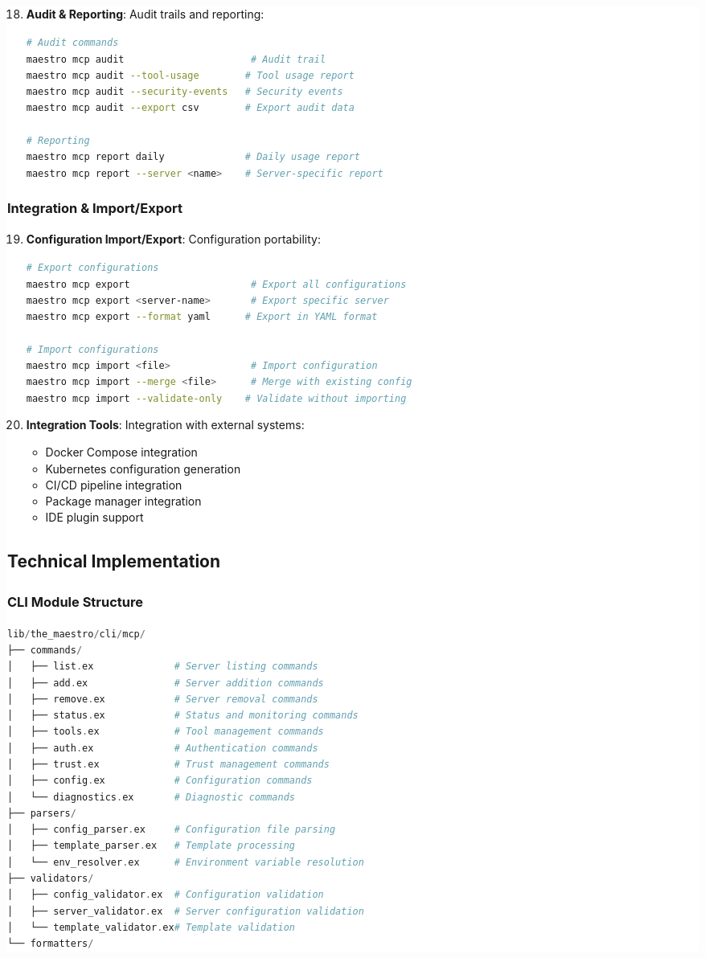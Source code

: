 18. **Audit & Reporting**: Audit trails and reporting:
    ```bash
    # Audit commands
    maestro mcp audit                      # Audit trail
    maestro mcp audit --tool-usage        # Tool usage report
    maestro mcp audit --security-events   # Security events
    maestro mcp audit --export csv        # Export audit data
    
    # Reporting
    maestro mcp report daily              # Daily usage report
    maestro mcp report --server <name>    # Server-specific report
    ```

### Integration & Import/Export
19. **Configuration Import/Export**: Configuration portability:
    ```bash
    # Export configurations
    maestro mcp export                     # Export all configurations
    maestro mcp export <server-name>       # Export specific server
    maestro mcp export --format yaml      # Export in YAML format
    
    # Import configurations
    maestro mcp import <file>              # Import configuration
    maestro mcp import --merge <file>      # Merge with existing config
    maestro mcp import --validate-only    # Validate without importing
    ```

20. **Integration Tools**: Integration with external systems:
    - Docker Compose integration
    - Kubernetes configuration generation
    - CI/CD pipeline integration
    - Package manager integration
    - IDE plugin support

## Technical Implementation

### CLI Module Structure
```elixir
lib/the_maestro/cli/mcp/
├── commands/
│   ├── list.ex              # Server listing commands
│   ├── add.ex               # Server addition commands
│   ├── remove.ex            # Server removal commands
│   ├── status.ex            # Status and monitoring commands
│   ├── tools.ex             # Tool management commands
│   ├── auth.ex              # Authentication commands
│   ├── trust.ex             # Trust management commands
│   ├── config.ex            # Configuration commands
│   └── diagnostics.ex       # Diagnostic commands
├── parsers/
│   ├── config_parser.ex     # Configuration file parsing
│   ├── template_parser.ex   # Template processing
│   └── env_resolver.ex      # Environment variable resolution
├── validators/
│   ├── config_validator.ex  # Configuration validation
│   ├── server_validator.ex  # Server configuration validation
│   └── template_validator.ex# Template validation
└── formatters/
```